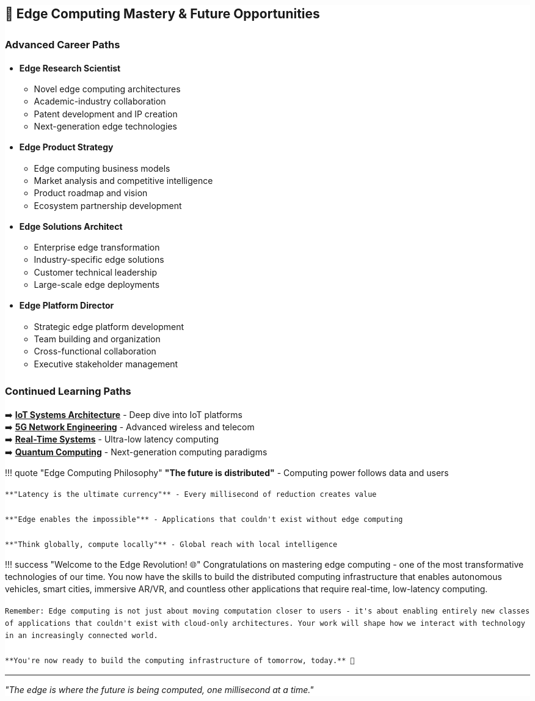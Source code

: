 ## 🎉 Edge Computing Mastery & Future Opportunities

### Advanced Career Paths

<div class="grid cards" markdown>

- **Edge Research Scientist**
    - Novel edge computing architectures
    - Academic-industry collaboration
    - Patent development and IP creation
    - Next-generation edge technologies

- **Edge Product Strategy**
    - Edge computing business models
    - Market analysis and competitive intelligence
    - Product roadmap and vision
    - Ecosystem partnership development

- **Edge Solutions Architect**
    - Enterprise edge transformation
    - Industry-specific edge solutions
    - Customer technical leadership
    - Large-scale edge deployments

- **Edge Platform Director**
    - Strategic edge platform development
    - Team building and organization
    - Cross-functional collaboration
    - Executive stakeholder management

</div>

### Continued Learning Paths

➡️ **[IoT Systems Architecture](iot-systems.md)** - Deep dive into IoT platforms  
➡️ **[5G Network Engineering](5g-systems.md)** - Advanced wireless and telecom  
➡️ **[Real-Time Systems](real-time-systems.md)** - Ultra-low latency computing  
➡️ **[Quantum Computing](quantum-resilient.md)** - Next-generation computing paradigms

!!! quote "Edge Computing Philosophy"
    **"The future is distributed"** - Computing power follows data and users
    
    **"Latency is the ultimate currency"** - Every millisecond of reduction creates value
    
    **"Edge enables the impossible"** - Applications that couldn't exist without edge computing
    
    **"Think globally, compute locally"** - Global reach with local intelligence

!!! success "Welcome to the Edge Revolution! 🌐"
    Congratulations on mastering edge computing - one of the most transformative technologies of our time. You now have the skills to build the distributed computing infrastructure that enables autonomous vehicles, smart cities, immersive AR/VR, and countless other applications that require real-time, low-latency computing.
    
    Remember: Edge computing is not just about moving computation closer to users - it's about enabling entirely new classes of applications that couldn't exist with cloud-only architectures. Your work will shape how we interact with technology in an increasingly connected world.
    
    **You're now ready to build the computing infrastructure of tomorrow, today.** 🚀

---

*"The edge is where the future is being computed, one millisecond at a time."*